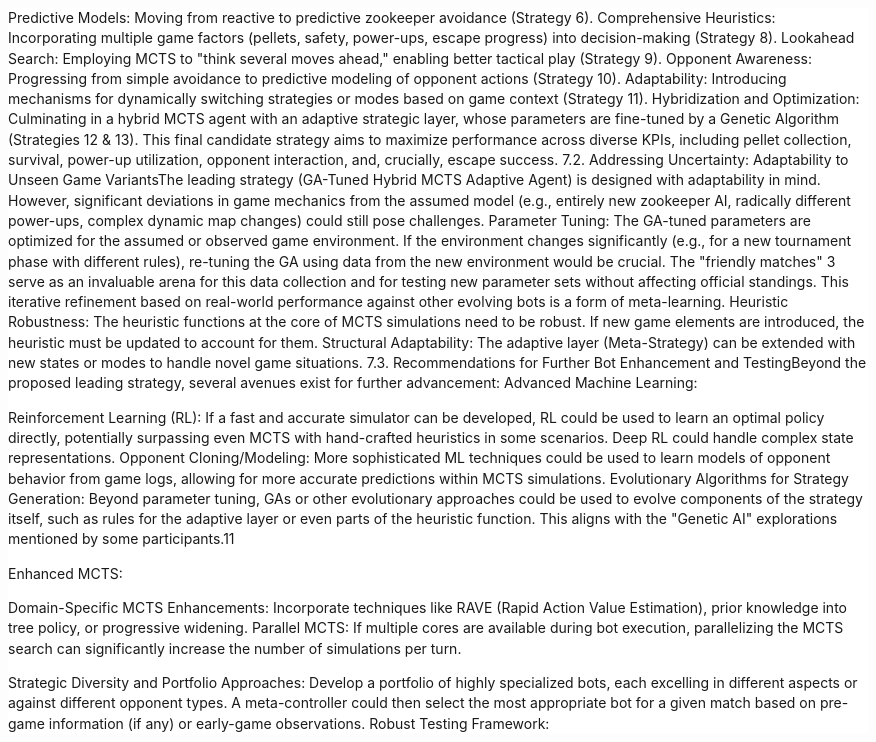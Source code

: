 Predictive Models: Moving from reactive to predictive zookeeper avoidance (Strategy 6).
Comprehensive Heuristics: Incorporating multiple game factors (pellets, safety, power-ups, escape progress) into decision-making (Strategy 8).
Lookahead Search: Employing MCTS to "think several moves ahead," enabling better tactical play (Strategy 9).
Opponent Awareness: Progressing from simple avoidance to predictive modeling of opponent actions (Strategy 10).
Adaptability: Introducing mechanisms for dynamically switching strategies or modes based on game context (Strategy 11).
Hybridization and Optimization: Culminating in a hybrid MCTS agent with an adaptive strategic layer, whose parameters are fine-tuned by a Genetic Algorithm (Strategies 12 & 13). This final candidate strategy aims to maximize performance across diverse KPIs, including pellet collection, survival, power-up utilization, opponent interaction, and, crucially, escape success.
7.2. Addressing Uncertainty: Adaptability to Unseen Game VariantsThe leading strategy (GA-Tuned Hybrid MCTS Adaptive Agent) is designed with adaptability in mind. However, significant deviations in game mechanics from the assumed model (e.g., entirely new zookeeper AI, radically different power-ups, complex dynamic map changes) could still pose challenges.
Parameter Tuning: The GA-tuned parameters are optimized for the assumed or observed game environment. If the environment changes significantly (e.g., for a new tournament phase with different rules), re-tuning the GA using data from the new environment would be crucial. The "friendly matches" 3 serve as an invaluable arena for this data collection and for testing new parameter sets without affecting official standings. This iterative refinement based on real-world performance against other evolving bots is a form of meta-learning.
Heuristic Robustness: The heuristic functions at the core of MCTS simulations need to be robust. If new game elements are introduced, the heuristic must be updated to account for them.
Structural Adaptability: The adaptive layer (Meta-Strategy) can be extended with new states or modes to handle novel game situations.
7.3. Recommendations for Further Bot Enhancement and TestingBeyond the proposed leading strategy, several avenues exist for further advancement:
Advanced Machine Learning:

Reinforcement Learning (RL): If a fast and accurate simulator can be developed, RL could be used to learn an optimal policy directly, potentially surpassing even MCTS with hand-crafted heuristics in some scenarios. Deep RL could handle complex state representations.
Opponent Cloning/Modeling: More sophisticated ML techniques could be used to learn models of opponent behavior from game logs, allowing for more accurate predictions within MCTS simulations.
Evolutionary Algorithms for Strategy Generation: Beyond parameter tuning, GAs or other evolutionary approaches could be used to evolve components of the strategy itself, such as rules for the adaptive layer or even parts of the heuristic function. This aligns with the "Genetic AI" explorations mentioned by some participants.11

Enhanced MCTS:

Domain-Specific MCTS Enhancements: Incorporate techniques like RAVE (Rapid Action Value Estimation), prior knowledge into tree policy, or progressive widening.
Parallel MCTS: If multiple cores are available during bot execution, parallelizing the MCTS search can significantly increase the number of simulations per turn.

Strategic Diversity and Portfolio Approaches: Develop a portfolio of highly specialized bots, each excelling in different aspects or against different opponent types. A meta-controller could then select the most appropriate bot for a given match based on pre-game information (if any) or early-game observations.
Robust Testing Framework:
